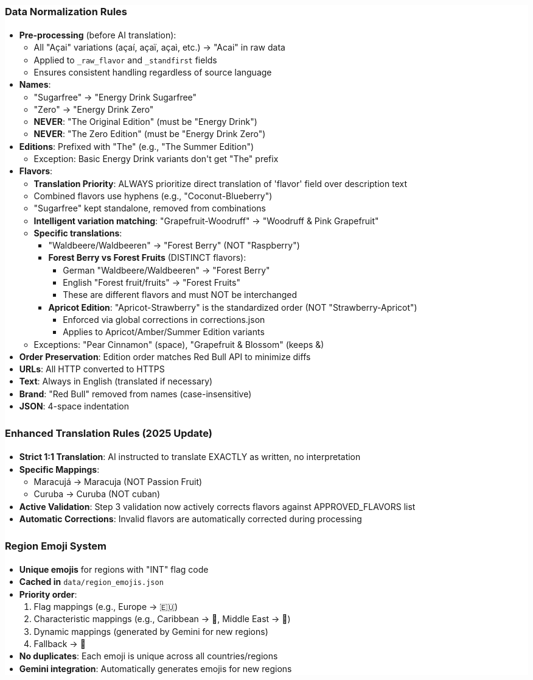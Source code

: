 
### Data Normalization Rules
- **Pre-processing** (before AI translation):
  - All "Açai" variations (açaí, açaï, açaì, etc.) → "Acai" in raw data
  - Applied to `_raw_flavor` and `_standfirst` fields
  - Ensures consistent handling regardless of source language
- **Names**: 
  - "Sugarfree" → "Energy Drink Sugarfree"
  - "Zero" → "Energy Drink Zero"
  - **NEVER**: "The Original Edition" (must be "Energy Drink")
  - **NEVER**: "The Zero Edition" (must be "Energy Drink Zero")
- **Editions**: Prefixed with "The" (e.g., "The Summer Edition")
  - Exception: Basic Energy Drink variants don't get "The" prefix
- **Flavors**:
  - **Translation Priority**: ALWAYS prioritize direct translation of 'flavor' field over description text
  - Combined flavors use hyphens (e.g., "Coconut-Blueberry")
  - "Sugarfree" kept standalone, removed from combinations
  - **Intelligent variation matching**: "Grapefruit-Woodruff" → "Woodruff & Pink Grapefruit"
  - **Specific translations**:
    - "Waldbeere/Waldbeeren" → "Forest Berry" (NOT "Raspberry")
    - **Forest Berry vs Forest Fruits** (DISTINCT flavors):
      - German "Waldbeere/Waldbeeren" → "Forest Berry"
      - English "Forest fruit/fruits" → "Forest Fruits"
      - These are different flavors and must NOT be interchanged
    - **Apricot Edition**: "Apricot-Strawberry" is the standardized order (NOT "Strawberry-Apricot")
      - Enforced via global corrections in corrections.json
      - Applies to Apricot/Amber/Summer Edition variants
  - Exceptions: "Pear Cinnamon" (space), "Grapefruit & Blossom" (keeps &)
- **Order Preservation**: Edition order matches Red Bull API to minimize diffs
- **URLs**: All HTTP converted to HTTPS
- **Text**: Always in English (translated if necessary)
- **Brand**: "Red Bull" removed from names (case-insensitive)
- **JSON**: 4-space indentation

### Enhanced Translation Rules (2025 Update)
- **Strict 1:1 Translation**: AI instructed to translate EXACTLY as written, no interpretation
- **Specific Mappings**: 
  - Maracujá → Maracuja (NOT Passion Fruit)
  - Curuba → Curuba (NOT cuban)
- **Active Validation**: Step 3 validation now actively corrects flavors against APPROVED_FLAVORS list
- **Automatic Corrections**: Invalid flavors are automatically corrected during processing

### Region Emoji System
- **Unique emojis** for regions with "INT" flag code
- **Cached in** `data/region_emojis.json`
- **Priority order**:
  1. Flag mappings (e.g., Europe → 🇪🇺)
  2. Characteristic mappings (e.g., Caribbean → 🌴, Middle East → 🐪)
  3. Dynamic mappings (generated by Gemini for new regions)
  4. Fallback → 📍
- **No duplicates**: Each emoji is unique across all countries/regions
- **Gemini integration**: Automatically generates emojis for new regions

